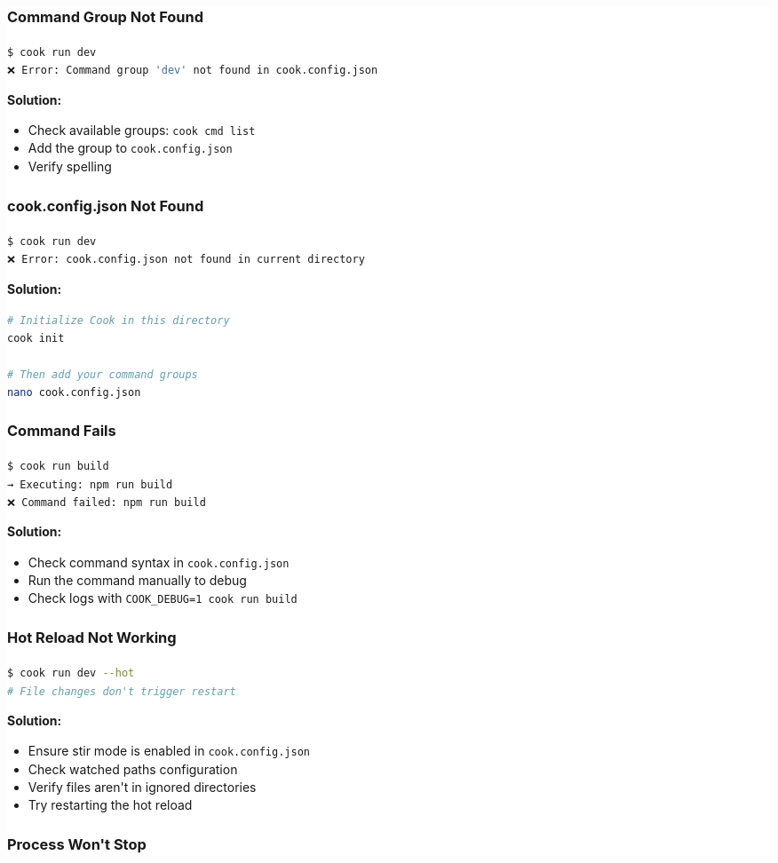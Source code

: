 ### Command Group Not Found

```bash
$ cook run dev
❌ Error: Command group 'dev' not found in cook.config.json
```

**Solution:**
- Check available groups: `cook cmd list`
- Add the group to `cook.config.json`
- Verify spelling

### cook.config.json Not Found

```bash
$ cook run dev
❌ Error: cook.config.json not found in current directory
```

**Solution:**
```bash
# Initialize Cook in this directory
cook init

# Then add your command groups
nano cook.config.json
```

### Command Fails

```bash
$ cook run build
→ Executing: npm run build
❌ Command failed: npm run build
```

**Solution:**
- Check command syntax in `cook.config.json`
- Run the command manually to debug
- Check logs with `COOK_DEBUG=1 cook run build`

### Hot Reload Not Working

```bash
$ cook run dev --hot
# File changes don't trigger restart
```

**Solution:**
- Ensure stir mode is enabled in `cook.config.json`
- Check watched paths configuration
- Verify files aren't in ignored directories
- Try restarting the hot reload

### Process Won't Stop
